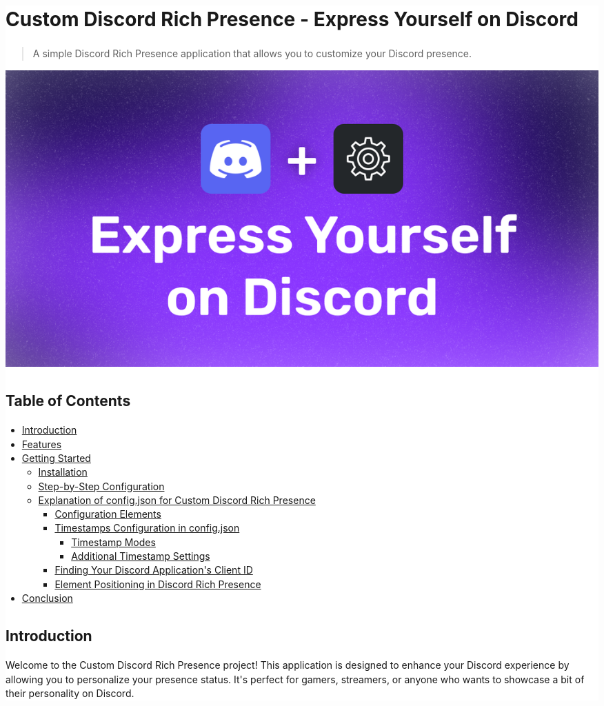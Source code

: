 # Custom Discord Rich Presence - Express Yourself on Discord

> A simple Discord Rich Presence application that allows you to customize your Discord presence.

![Banner](assets/project-banner.png)

## Table of Contents

- [Introduction](#introduction)
- [Features](#features)
- [Getting Started](#getting-started)
    - [Installation](#installation)
    - [Step-by-Step Configuration](#step-by-step-configuration)
    - [Explanation of config.json for Custom Discord Rich Presence](#explanation-of-configjson-for-custom-discord-rich-presence)
        - [Configuration Elements](#configuration-elements)
        - [Timestamps Configuration in config.json](#timestamps-configuration-in-configjson)
            - [Timestamp Modes](#timestamp-modes)
            - [Additional Timestamp Settings](#additional-timestamp-settings)
        - [Finding Your Discord Application's Client ID](#finding-your-discord-applications-client-id)
        - [Element Positioning in Discord Rich Presence](#element-positioning-in-discord-rich-presence)
- [Conclusion](#conclusion)

## Introduction

Welcome to the Custom Discord Rich Presence project! This application is designed to enhance your Discord experience by
allowing you to personalize your presence status. It's perfect for gamers, streamers, or anyone who wants to showcase a
bit of their personality on Discord.
